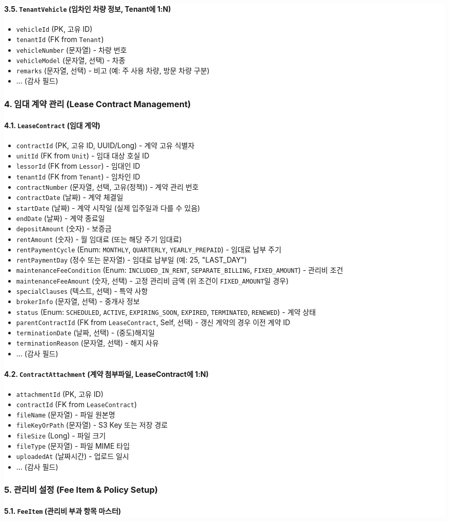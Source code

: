 #### 3.5. `TenantVehicle` (임차인 차량 정보, Tenant에 1:N)

- `vehicleId` (PK, 고유 ID)
- `tenantId` (FK from `Tenant`)
- `vehicleNumber` (문자열) - 차량 번호
- `vehicleModel` (문자열, 선택) - 차종
- `remarks` (문자열, 선택) - 비고 (예: 주 사용 차량, 방문 차량 구분)
- ... (감사 필드)

### 4. 임대 계약 관리 (Lease Contract Management)

#### 4.1. `LeaseContract` (임대 계약)

- `contractId` (PK, 고유 ID, UUID/Long) - 계약 고유 식별자
- `unitId` (FK from `Unit`) - 임대 대상 호실 ID
- `lessorId` (FK from `Lessor`) - 임대인 ID
- `tenantId` (FK from `Tenant`) - 임차인 ID
- `contractNumber` (문자열, 선택, 고유(정책)) - 계약 관리 번호
- `contractDate` (날짜) - 계약 체결일
- `startDate` (날짜) - 계약 시작일 (실제 입주일과 다를 수 있음)
- `endDate` (날짜) - 계약 종료일
- `depositAmount` (숫자) - 보증금
- `rentAmount` (숫자) - 월 임대료 (또는 해당 주기 임대료)
- `rentPaymentCycle` (Enum: `MONTHLY`, `QUARTERLY`, `YEARLY_PREPAID`) - 임대료 납부 주기
- `rentPaymentDay` (정수 또는 문자열) - 임대료 납부일 (예: 25, "LAST_DAY")
- `maintenanceFeeCondition` (Enum: `INCLUDED_IN_RENT`, `SEPARATE_BILLING`, `FIXED_AMOUNT`) - 관리비 조건
- `maintenanceFeeAmount` (숫자, 선택) - 고정 관리비 금액 (위 조건이 `FIXED_AMOUNT`일 경우)
- `specialClauses` (텍스트, 선택) - 특약 사항
- `brokerInfo` (문자열, 선택) - 중개사 정보
- `status` (Enum: `SCHEDULED`, `ACTIVE`, `EXPIRING_SOON`, `EXPIRED`, `TERMINATED`, `RENEWED`) - 계약 상태
- `parentContractId` (FK from `LeaseContract`, Self, 선택) - 갱신 계약의 경우 이전 계약 ID
- `terminationDate` (날짜, 선택) - (중도)해지일
- `terminationReason` (문자열, 선택) - 해지 사유
- ... (감사 필드)

#### 4.2. `ContractAttachment` (계약 첨부파일, LeaseContract에 1:N)

- `attachmentId` (PK, 고유 ID)
- `contractId` (FK from `LeaseContract`)
- `fileName` (문자열) - 파일 원본명
- `fileKeyOrPath` (문자열) - S3 Key 또는 저장 경로
- `fileSize` (Long) - 파일 크기
- `fileType` (문자열) - 파일 MIME 타입
- `uploadedAt` (날짜시간) - 업로드 일시
- ... (감사 필드)

### 5. 관리비 설정 (Fee Item & Policy Setup)

#### 5.1. `FeeItem` (관리비 부과 항목 마스터)
